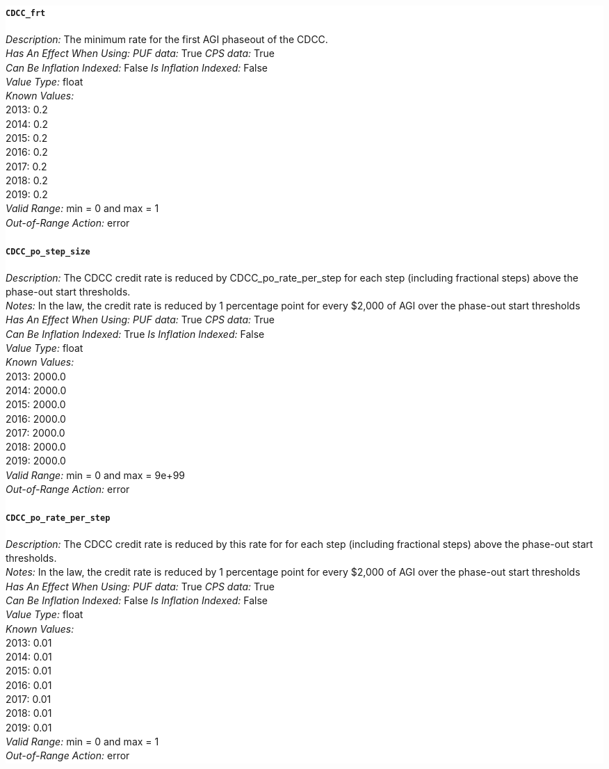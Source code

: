 
####  `CDCC_frt`  
_Description:_ The minimum rate for the first AGI phaseout of the CDCC.  
_Has An Effect When Using:_ _PUF data:_ True _CPS data:_ True  
_Can Be Inflation Indexed:_ False _Is Inflation Indexed:_ False  
_Value Type:_ float  
_Known Values:_  
2013: 0.2  
2014: 0.2  
2015: 0.2  
2016: 0.2  
2017: 0.2  
2018: 0.2  
2019: 0.2  
_Valid Range:_ min = 0 and max = 1  
_Out-of-Range Action:_ error  


####  `CDCC_po_step_size`  
_Description:_ The CDCC credit rate is reduced by CDCC_po_rate_per_step for each step (including fractional steps) above the phase-out start thresholds.  
_Notes:_ In the law, the credit rate is reduced by 1 percentage point for every $2,000 of AGI over the phase-out start thresholds  
_Has An Effect When Using:_ _PUF data:_ True _CPS data:_ True  
_Can Be Inflation Indexed:_ True _Is Inflation Indexed:_ False  
_Value Type:_ float  
_Known Values:_  
2013: 2000.0  
2014: 2000.0  
2015: 2000.0  
2016: 2000.0  
2017: 2000.0  
2018: 2000.0  
2019: 2000.0  
_Valid Range:_ min = 0 and max = 9e+99  
_Out-of-Range Action:_ error  


####  `CDCC_po_rate_per_step`  
_Description:_ The CDCC credit rate is reduced by this rate for for each step (including fractional steps) above the phase-out start thresholds.  
_Notes:_ In the law, the credit rate is reduced by 1 percentage point for every $2,000 of AGI over the phase-out start thresholds  
_Has An Effect When Using:_ _PUF data:_ True _CPS data:_ True  
_Can Be Inflation Indexed:_ False _Is Inflation Indexed:_ False  
_Value Type:_ float  
_Known Values:_  
2013: 0.01  
2014: 0.01  
2015: 0.01  
2016: 0.01  
2017: 0.01  
2018: 0.01  
2019: 0.01  
_Valid Range:_ min = 0 and max = 1  
_Out-of-Range Action:_ error  
